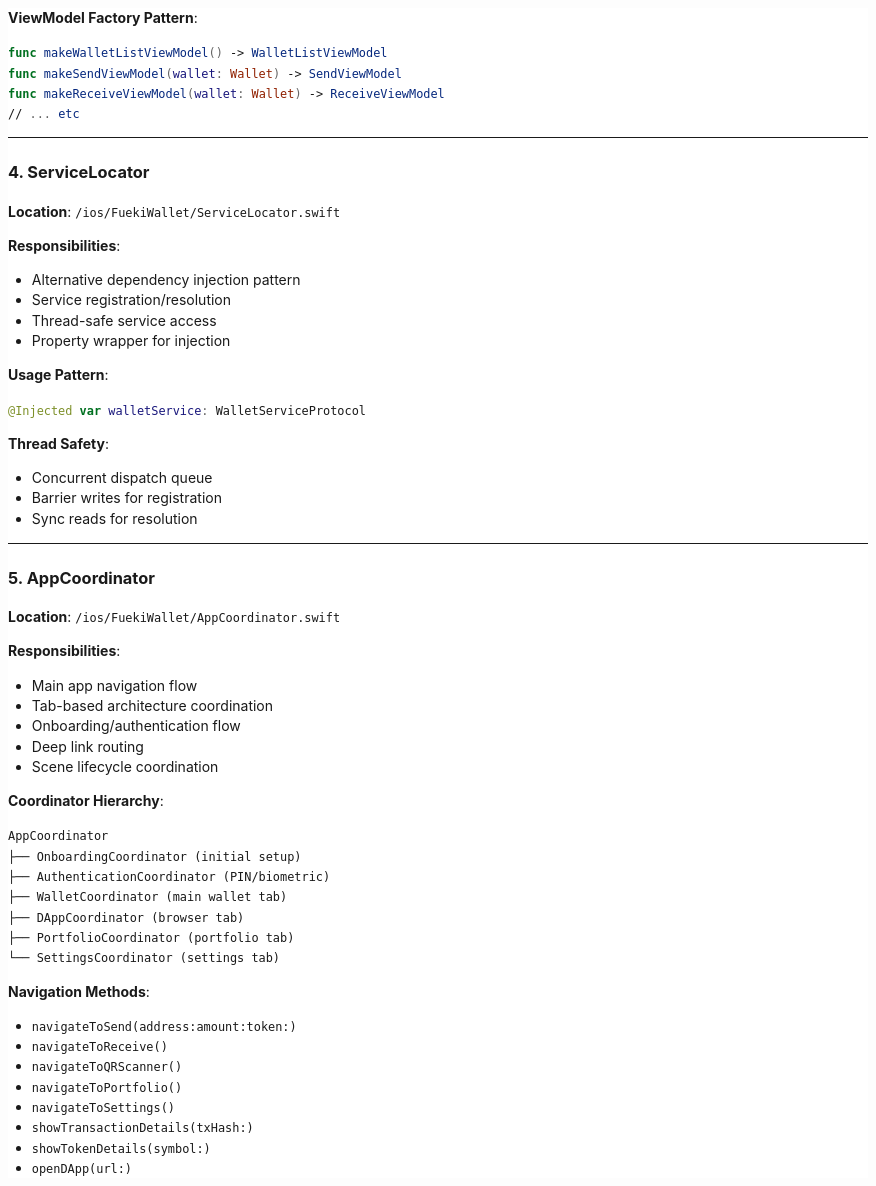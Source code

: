 **ViewModel Factory Pattern**:
```swift
func makeWalletListViewModel() -> WalletListViewModel
func makeSendViewModel(wallet: Wallet) -> SendViewModel
func makeReceiveViewModel(wallet: Wallet) -> ReceiveViewModel
// ... etc
```

---

### 4. ServiceLocator
**Location**: `/ios/FuekiWallet/ServiceLocator.swift`

**Responsibilities**:
- Alternative dependency injection pattern
- Service registration/resolution
- Thread-safe service access
- Property wrapper for injection

**Usage Pattern**:
```swift
@Injected var walletService: WalletServiceProtocol
```

**Thread Safety**:
- Concurrent dispatch queue
- Barrier writes for registration
- Sync reads for resolution

---

### 5. AppCoordinator
**Location**: `/ios/FuekiWallet/AppCoordinator.swift`

**Responsibilities**:
- Main app navigation flow
- Tab-based architecture coordination
- Onboarding/authentication flow
- Deep link routing
- Scene lifecycle coordination

**Coordinator Hierarchy**:
```
AppCoordinator
├── OnboardingCoordinator (initial setup)
├── AuthenticationCoordinator (PIN/biometric)
├── WalletCoordinator (main wallet tab)
├── DAppCoordinator (browser tab)
├── PortfolioCoordinator (portfolio tab)
└── SettingsCoordinator (settings tab)
```

**Navigation Methods**:
- `navigateToSend(address:amount:token:)`
- `navigateToReceive()`
- `navigateToQRScanner()`
- `navigateToPortfolio()`
- `navigateToSettings()`
- `showTransactionDetails(txHash:)`
- `showTokenDetails(symbol:)`
- `openDApp(url:)`
